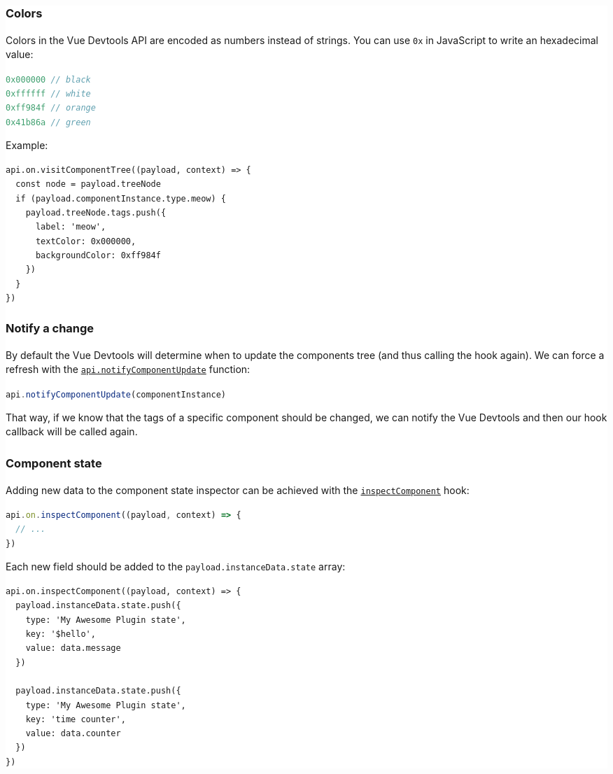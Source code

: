 ### Colors

Colors in the Vue Devtools API are encoded as numbers instead of strings. You can use `0x` in JavaScript to write an hexadecimal value:

```js
0x000000 // black
0xffffff // white
0xff984f // orange
0x41b86a // green
```

Example:

```js{6-7}
api.on.visitComponentTree((payload, context) => {
  const node = payload.treeNode
  if (payload.componentInstance.type.meow) {
    payload.treeNode.tags.push({
      label: 'meow',
      textColor: 0x000000,
      backgroundColor: 0xff984f
    })
  }
})
```

### Notify a change

By default the Vue Devtools will determine when to update the components tree (and thus calling the hook again). We can force a refresh with the [`api.notifyComponentUpdate`](./api-reference.md#notifycomponentupdate) function:

```js
api.notifyComponentUpdate(componentInstance)
```

That way, if we know that the tags of a specific component should be changed, we can notify the Vue Devtools and then our hook callback will be called again.

### Component state

Adding new data to the component state inspector can be achieved with the [`inspectComponent`](./api-reference.md#on-inspectcomponent) hook:

```js
api.on.inspectComponent((payload, context) => {
  // ...
})
```

Each new field should be added to the `payload.instanceData.state` array:

```js{2-6,8-12}
api.on.inspectComponent((payload, context) => {
  payload.instanceData.state.push({
    type: 'My Awesome Plugin state',
    key: '$hello',
    value: data.message
  })

  payload.instanceData.state.push({
    type: 'My Awesome Plugin state',
    key: 'time counter',
    value: data.counter
  })
})
```
